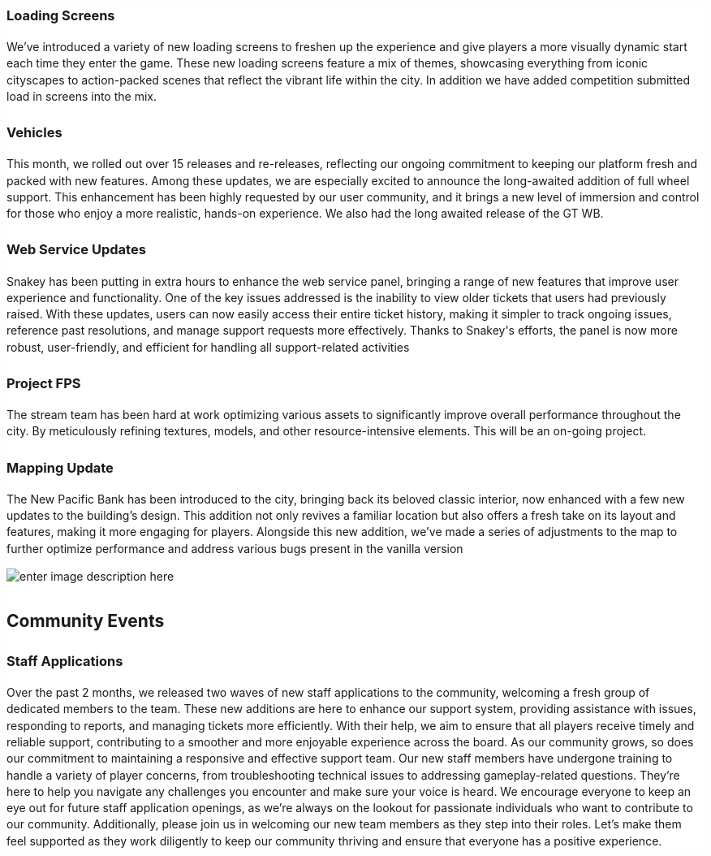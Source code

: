 
### Loading Screens

We’ve introduced a variety of new loading screens to freshen up the experience and give players a more visually dynamic start each time they enter the game. These new loading screens feature a mix of themes, showcasing everything from iconic cityscapes to action-packed scenes that reflect the vibrant life within the city. In addition we have added competition submitted load in screens into the mix.

### Vehicles 

This month, we rolled out over 15 releases and re-releases, reflecting our ongoing commitment to keeping our platform fresh and packed with new features. Among these updates, we are especially excited to announce the long-awaited addition of full wheel support. This enhancement has been highly requested by our user community, and it brings a new level of immersion and control for those who enjoy a more realistic, hands-on experience. We also had the long awaited release of the GT WB.

### Web Service Updates

Snakey has been putting in extra hours to enhance the web service panel, bringing a range of new features that improve user experience and functionality. One of the key issues addressed is the inability to view older tickets that users had previously raised. With these updates, users can now easily access their entire ticket history, making it simpler to track ongoing issues, reference past resolutions, and manage support requests more effectively. Thanks to Snakey's efforts, the panel is now more robust, user-friendly, and efficient for handling all support-related activities

### Project FPS

The stream team has been hard at work optimizing various assets to significantly improve overall performance throughout the city. By meticulously refining textures, models, and other resource-intensive elements. This will be an on-going project.

### Mapping Update

The New Pacific Bank has been introduced to the city, bringing back its beloved classic interior, now enhanced with a few new updates to the building’s design. This addition not only revives a familiar location but also offers a fresh take on its layout and features, making it more engaging for players. Alongside this new addition, we’ve made a series of adjustments to the map to further optimize performance and address various bugs present in the vanilla version

![enter image description here](https://cdn.fatduckgaming.com/4e912116-9b6f-433c-bbe7-93b3e322ba4c_1728599247087.png) 

## Community Events  

### Staff Applications 

Over the past 2 months, we released two waves of new staff applications to the community, welcoming a fresh group of dedicated members to the team. These new additions are here to enhance our support system, providing assistance with issues, responding to reports, and managing tickets more efficiently. With their help, we aim to ensure that all players receive timely and reliable support, contributing to a smoother and more enjoyable experience across the board. As our community grows, so does our commitment to maintaining a responsive and effective support team. Our new staff members have undergone training to handle a variety of player concerns, from troubleshooting technical issues to addressing gameplay-related questions. They’re here to help you navigate any challenges you encounter and make sure your voice is heard. We encourage everyone to keep an eye out for future staff application openings, as we’re always on the lookout for passionate individuals who want to contribute to our community. Additionally, please join us in welcoming our new team members as they step into their roles. Let’s make them feel supported as they work diligently to keep our community thriving and ensure that everyone has a positive experience. 
